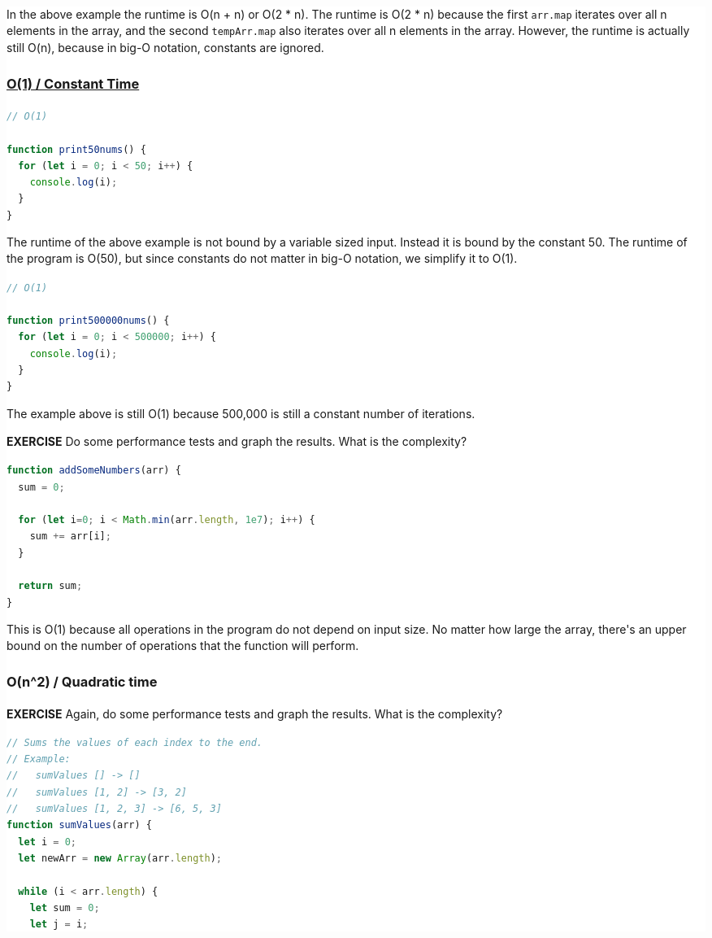 In the above example the runtime is O(n + n) or O(2 * n). The runtime is O(2 * n) because the first `arr.map` iterates over all n elements in the array, and the second `tempArr.map` also iterates over all n elements in the array.  However, the runtime is actually still O(n), because in big-O notation, constants are ignored.

### [O(1) / Constant Time](https://en.wikipedia.org/wiki/Time_complexity#Constant_time)

```javascript
// O(1)

function print50nums() {
  for (let i = 0; i < 50; i++) {
    console.log(i);
  }
}
```

The runtime of the above example is not bound by a variable sized input.  Instead it is bound by the constant 50.  The runtime of the program is O(50), but since constants do not matter in big-O notation, we simplify it to O(1).

```javascript
// O(1)

function print500000nums() {
  for (let i = 0; i < 500000; i++) {
    console.log(i);
  }
}
```
The example above is still O(1) because 500,000 is still a constant number of iterations.

**EXERCISE** Do some performance tests and graph the results. What is the complexity?

```javascript
function addSomeNumbers(arr) {
  sum = 0;

  for (let i=0; i < Math.min(arr.length, 1e7); i++) {
    sum += arr[i];
  }

  return sum;
}
```

This is O(1) because all operations in the program do not depend on input size. No matter how large the array, there's an upper bound on the number of operations that the function will perform.

### O(n^2) / Quadratic time

**EXERCISE** Again, do some performance tests and graph the results. What is the complexity?

```javascript
// Sums the values of each index to the end.
// Example:
//   sumValues [] -> []
//   sumValues [1, 2] -> [3, 2]
//   sumValues [1, 2, 3] -> [6, 5, 3]
function sumValues(arr) {
  let i = 0;
  let newArr = new Array(arr.length);

  while (i < arr.length) {
    let sum = 0;
    let j = i;

```